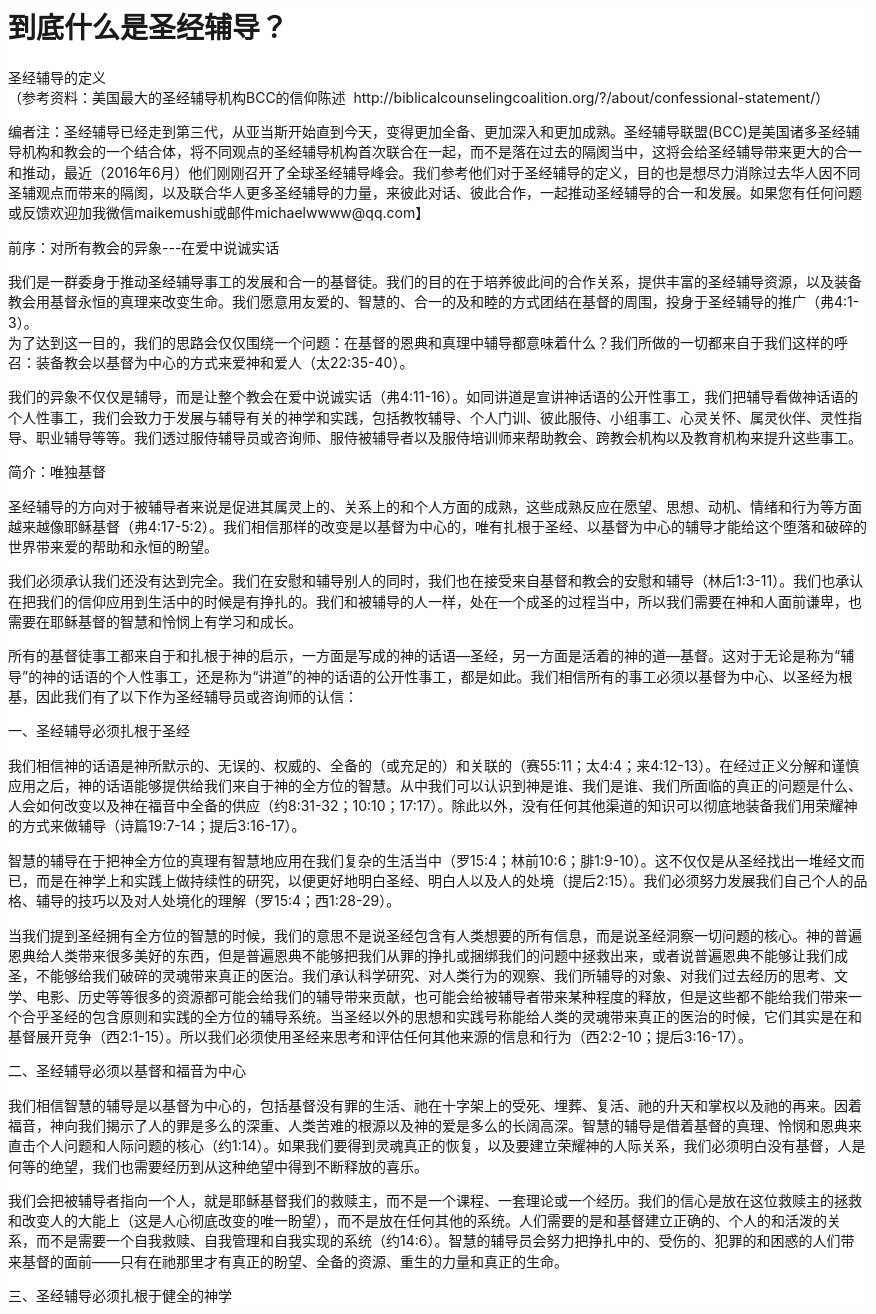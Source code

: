# 到底什么是圣经辅导？



<p>圣经辅导的定义<br />
（参考资料：美国最大的圣经辅导机构BCC的信仰陈述&nbsp; http://biblicalcounselingcoalition.org/?/about/confessional-statement/）</p>

<p>编者注：圣经辅导已经走到第三代，从亚当斯开始直到今天，变得更加全备、更加深入和更加成熟。圣经辅导联盟(BCC)是美国诸多圣经辅导机构和教会的一个结合体，将不同观点的圣经辅导机构首次联合在一起，而不是落在过去的隔阂当中，这将会给圣经辅导带来更大的合一和推动，最近（2016年6月）他们刚刚召开了全球圣经辅导峰会。我们参考他们对于圣经辅导的定义，目的也是想尽力消除过去华人因不同圣辅观点而带来的隔阂，以及联合华人更多圣经辅导的力量，来彼此对话、彼此合作，一起推动圣经辅导的合一和发展。如果您有任何问题或反馈欢迎加我微信maikemushi或邮件michaelwwww@qq.com】</p>

<p>前序：对所有教会的异象---在爱中说诚实话</p>

<p>我们是一群委身于推动圣经辅导事工的发展和合一的基督徒。我们的目的在于培养彼此间的合作关系，提供丰富的圣经辅导资源，以及装备教会用基督永恒的真理来改变生命。我们愿意用友爱的、智慧的、合一的及和睦的方式团结在基督的周围，投身于圣经辅导的推广（弗4:1-3）。<br />
为了达到这一目的，我们的思路会仅仅围绕一个问题：在基督的恩典和真理中辅导都意味着什么？我们所做的一切都来自于我们这样的呼召：装备教会以基督为中心的方式来爱神和爱人（太22:35-40）。</p>

<p>我们的异象不仅仅是辅导，而是让整个教会在爱中说诚实话（弗4:11-16）。如同讲道是宣讲神话语的公开性事工，我们把辅导看做神话语的个人性事工，我们会致力于发展与辅导有关的神学和实践，包括教牧辅导、个人门训、彼此服侍、小组事工、心灵关怀、属灵伙伴、灵性指导、职业辅导等等。我们透过服侍辅导员或咨询师、服侍被辅导者以及服侍培训师来帮助教会、跨教会机构以及教育机构来提升这些事工。</p>

<p>简介：唯独基督</p>

<p>圣经辅导的方向对于被辅导者来说是促进其属灵上的、关系上的和个人方面的成熟，这些成熟反应在愿望、思想、动机、情绪和行为等方面越来越像耶稣基督（弗4:17-5:2）。我们相信那样的改变是以基督为中心的，唯有扎根于圣经、以基督为中心的辅导才能给这个堕落和破碎的世界带来爱的帮助和永恒的盼望。</p>

<p>我们必须承认我们还没有达到完全。我们在安慰和辅导别人的同时，我们也在接受来自基督和教会的安慰和辅导（林后1:3-11）。我们也承认在把我们的信仰应用到生活中的时候是有挣扎的。我们和被辅导的人一样，处在一个成圣的过程当中，所以我们需要在神和人面前谦卑，也需要在耶稣基督的智慧和怜悯上有学习和成长。</p>

<p>所有的基督徒事工都来自于和扎根于神的启示，一方面是写成的神的话语—圣经，另一方面是活着的神的道—基督。这对于无论是称为“辅导”的神的话语的个人性事工，还是称为“讲道”的神的话语的公开性事工，都是如此。我们相信所有的事工必须以基督为中心、以圣经为根基，因此我们有了以下作为圣经辅导员或咨询师的认信：</p>

<p>一、圣经辅导必须扎根于圣经</p>

<p>我们相信神的话语是神所默示的、无误的、权威的、全备的（或充足的）和关联的（赛55:11；太4:4；来4:12-13）。在经过正义分解和谨慎应用之后，神的话语能够提供给我们来自于神的全方位的智慧。从中我们可以认识到神是谁、我们是谁、我们所面临的真正的问题是什么、人会如何改变以及神在福音中全备的供应（约8:31-32；10:10；17:17）。除此以外，没有任何其他渠道的知识可以彻底地装备我们用荣耀神的方式来做辅导（诗篇19:7-14；提后3:16-17）。</p>

<p>智慧的辅导在于把神全方位的真理有智慧地应用在我们复杂的生活当中（罗15:4；林前10:6；腓1:9-10）。这不仅仅是从圣经找出一堆经文而已，而是在神学上和实践上做持续性的研究，以便更好地明白圣经、明白人以及人的处境（提后2:15）。我们必须努力发展我们自己个人的品格、辅导的技巧以及对人处境化的理解（罗15:4；西1:28-29）。</p>

<p>当我们提到圣经拥有全方位的智慧的时候，我们的意思不是说圣经包含有人类想要的所有信息，而是说圣经洞察一切问题的核心。神的普遍恩典给人类带来很多美好的东西，但是普遍恩典不能够把我们从罪的挣扎或捆绑我们的问题中拯救出来，或者说普遍恩典不能够让我们成圣，不能够给我们破碎的灵魂带来真正的医治。我们承认科学研究、对人类行为的观察、我们所辅导的对象、对我们过去经历的思考、文学、电影、历史等等很多的资源都可能会给我们的辅导带来贡献，也可能会给被辅导者带来某种程度的释放，但是这些都不能给我们带来一个合乎圣经的包含原则和实践的全方位的辅导系统。当圣经以外的思想和实践号称能给人类的灵魂带来真正的医治的时候，它们其实是在和基督展开竞争（西2:1-15）。所以我们必须使用圣经来思考和评估任何其他来源的信息和行为（西2:2-10；提后3:16-17）。</p>

<p>二、圣经辅导必须以基督和福音为中心&nbsp;</p>

<p>我们相信智慧的辅导是以基督为中心的，包括基督没有罪的生活、祂在十字架上的受死、埋葬、复活、祂的升天和掌权以及祂的再来。因着福音，神向我们揭示了人的罪是多么的深重、人类苦难的根源以及神的爱是多么的长阔高深。智慧的辅导是借着基督的真理、怜悯和恩典来直击个人问题和人际问题的核心（约1:14）。如果我们要得到灵魂真正的恢复，以及要建立荣耀神的人际关系，我们必须明白没有基督，人是何等的绝望，我们也需要经历到从这种绝望中得到不断释放的喜乐。</p>

<p>我们会把被辅导者指向一个人，就是耶稣基督我们的救赎主，而不是一个课程、一套理论或一个经历。我们的信心是放在这位救赎主的拯救和改变人的大能上（这是人心彻底改变的唯一盼望），而不是放在任何其他的系统。人们需要的是和基督建立正确的、个人的和活泼的关系，而不是需要一个自我救赎、自我管理和自我实现的系统（约14:6）。智慧的辅导员会努力把挣扎中的、受伤的、犯罪的和困惑的人们带来基督的面前——只有在祂那里才有真正的盼望、全备的资源、重生的力量和真正的生命。&nbsp;&nbsp;</p>

<p>三、圣经辅导必须扎根于健全的神学</p>
